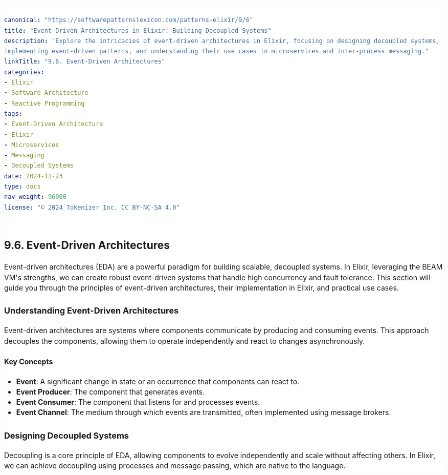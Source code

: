```yaml
---
canonical: "https://softwarepatternslexicon.com/patterns-elixir/9/6"
title: "Event-Driven Architectures in Elixir: Building Decoupled Systems"
description: "Explore the intricacies of event-driven architectures in Elixir, focusing on designing decoupled systems, implementing event-driven patterns, and understanding their use cases in microservices and inter-process messaging."
linkTitle: "9.6. Event-Driven Architectures"
categories:
- Elixir
- Software Architecture
- Reactive Programming
tags:
- Event-Driven Architecture
- Elixir
- Microservices
- Messaging
- Decoupled Systems
date: 2024-11-23
type: docs
nav_weight: 96000
license: "© 2024 Tokenizer Inc. CC BY-NC-SA 4.0"
---
```


## 9.6. Event-Driven Architectures

Event-driven architectures (EDA) are a powerful paradigm for building scalable, decoupled systems. In Elixir, leveraging the BEAM VM's strengths, we can create robust event-driven systems that handle high concurrency and fault tolerance. This section will guide you through the principles of event-driven architectures, their implementation in Elixir, and practical use cases.

### Understanding Event-Driven Architectures

Event-driven architectures are systems where components communicate by producing and consuming events. This approach decouples the components, allowing them to operate independently and react to changes asynchronously. 

#### Key Concepts

- **Event**: A significant change in state or an occurrence that components can react to.
- **Event Producer**: The component that generates events.
- **Event Consumer**: The component that listens for and processes events.
- **Event Channel**: The medium through which events are transmitted, often implemented using message brokers.

### Designing Decoupled Systems

Decoupling is a core principle of EDA, allowing components to evolve independently and scale without affecting others. In Elixir, we can achieve decoupling using processes and message passing, which are native to the language.
